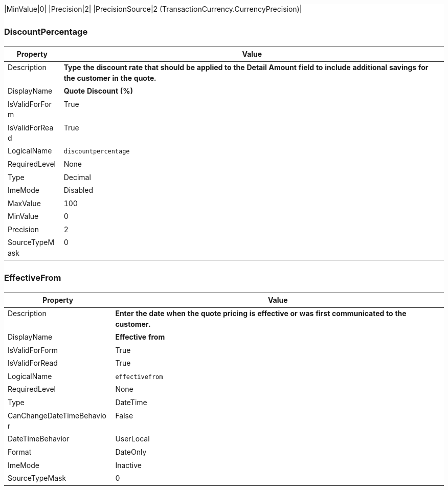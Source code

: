 |MinValue|0|
|Precision|2|
|PrecisionSource|2 (TransactionCurrency.CurrencyPrecision)|

### <a name="BKMK_DiscountPercentage"></a> DiscountPercentage

|Property|Value|
|---|---|
|Description|**Type the discount rate that should be applied to the Detail Amount field to include additional savings for the customer in the quote.**|
|DisplayName|**Quote Discount (%)**|
|IsValidForForm|True|
|IsValidForRead|True|
|LogicalName|`discountpercentage`|
|RequiredLevel|None|
|Type|Decimal|
|ImeMode|Disabled|
|MaxValue|100|
|MinValue|0|
|Precision|2|
|SourceTypeMask|0|

### <a name="BKMK_EffectiveFrom"></a> EffectiveFrom

|Property|Value|
|---|---|
|Description|**Enter the date when the quote pricing is effective or was first communicated to the customer.**|
|DisplayName|**Effective from**|
|IsValidForForm|True|
|IsValidForRead|True|
|LogicalName|`effectivefrom`|
|RequiredLevel|None|
|Type|DateTime|
|CanChangeDateTimeBehavior|False|
|DateTimeBehavior|UserLocal|
|Format|DateOnly|
|ImeMode|Inactive|
|SourceTypeMask|0|
